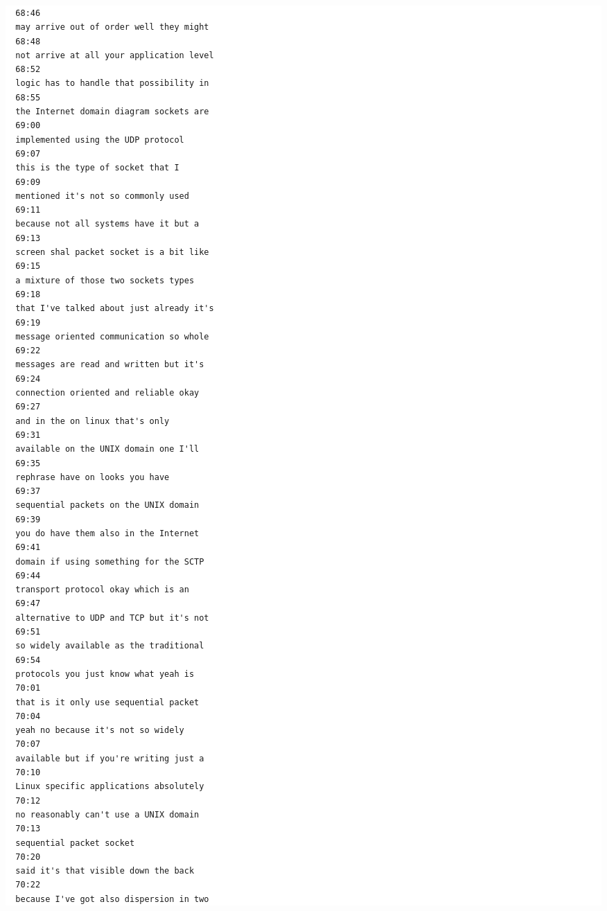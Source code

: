       68:46
      may arrive out of order well they might
      68:48
      not arrive at all your application level
      68:52
      logic has to handle that possibility in
      68:55
      the Internet domain diagram sockets are
      69:00
      implemented using the UDP protocol
      69:07
      this is the type of socket that I
      69:09
      mentioned it's not so commonly used
      69:11
      because not all systems have it but a
      69:13
      screen shal packet socket is a bit like
      69:15
      a mixture of those two sockets types
      69:18
      that I've talked about just already it's
      69:19
      message oriented communication so whole
      69:22
      messages are read and written but it's
      69:24
      connection oriented and reliable okay
      69:27
      and in the on linux that's only
      69:31
      available on the UNIX domain one I'll
      69:35
      rephrase have on looks you have
      69:37
      sequential packets on the UNIX domain
      69:39
      you do have them also in the Internet
      69:41
      domain if using something for the SCTP
      69:44
      transport protocol okay which is an
      69:47
      alternative to UDP and TCP but it's not
      69:51
      so widely available as the traditional
      69:54
      protocols you just know what yeah is
      70:01
      that is it only use sequential packet
      70:04
      yeah no because it's not so widely
      70:07
      available but if you're writing just a
      70:10
      Linux specific applications absolutely
      70:12
      no reasonably can't use a UNIX domain
      70:13
      sequential packet socket
      70:20
      said it's that visible down the back
      70:22
      because I've got also dispersion in two